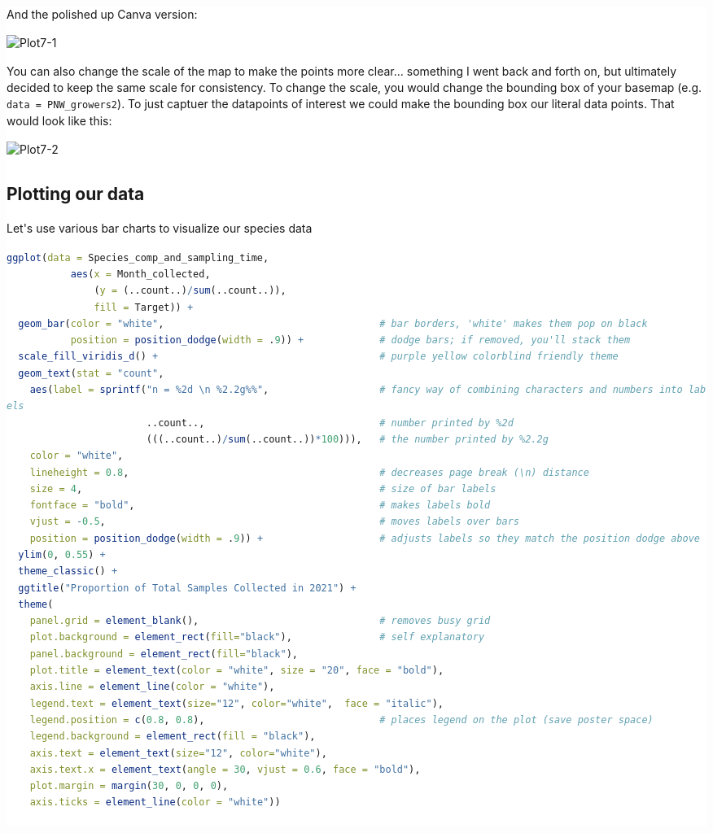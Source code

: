
And the polished up Canva version: 

<img align="center" width="600" alt="Plot7-1" src="https://user-images.githubusercontent.com/33985124/182993416-3ecf0bd1-24a5-43b0-abf5-6a41436e3bcb.png" class="padding"/>

You can also change the scale of the map to make the points more clear... something I went back and forth on, but ultimately decided to keep the same scale for consistency. To change the scale, you would change the bounding box of your basemap (e.g. `data = PNW_growers2`). To just captuer the datapoints of interest we could make the bounding box our literal data points. That would look like this: 

<img align="center" width="600" alt="Plot7-2" src="https://user-images.githubusercontent.com/33985124/182993606-27352708-2ecd-4683-b765-267643f4211f.png" class="padding"/>

## Plotting our data

Let's use various bar charts to visualize our species data

```r
ggplot(data = Species_comp_and_sampling_time,
           aes(x = Month_collected,
               (y = (..count..)/sum(..count..)), 
               fill = Target)) +
  geom_bar(color = "white",                                     # bar borders, 'white' makes them pop on black
           position = position_dodge(width = .9)) +             # dodge bars; if removed, you'll stack them
  scale_fill_viridis_d() +                                      # purple yellow colorblind friendly theme
  geom_text(stat = "count",
    aes(label = sprintf("n = %2d \n %2.2g%%",                   # fancy way of combining characters and numbers into labels
                        ..count..,                              # number printed by %2d
                        (((..count..)/sum(..count..))*100))),   # the number printed by %2.2g
    color = "white",
    lineheight = 0.8,                                           # decreases page break (\n) distance
    size = 4,                                                   # size of bar labels
    fontface = "bold",                                          # makes labels bold
    vjust = -0.5,                                               # moves labels over bars
    position = position_dodge(width = .9)) +                    # adjusts labels so they match the position dodge above
  ylim(0, 0.55) +
  theme_classic() +
  ggtitle("Proportion of Total Samples Collected in 2021") +
  theme(
    panel.grid = element_blank(),                               # removes busy grid
    plot.background = element_rect(fill="black"),               # self explanatory
    panel.background = element_rect(fill="black"),
    plot.title = element_text(color = "white", size = "20", face = "bold"),
    axis.line = element_line(color = "white"),
    legend.text = element_text(size="12", color="white",  face = "italic"),
    legend.position = c(0.8, 0.8),                              # places legend on the plot (save poster space)
    legend.background = element_rect(fill = "black"),
    axis.text = element_text(size="12", color="white"),
    axis.text.x = element_text(angle = 30, vjust = 0.6, face = "bold"),
    plot.margin = margin(30, 0, 0, 0),
    axis.ticks = element_line(color = "white")) 
    
  ```